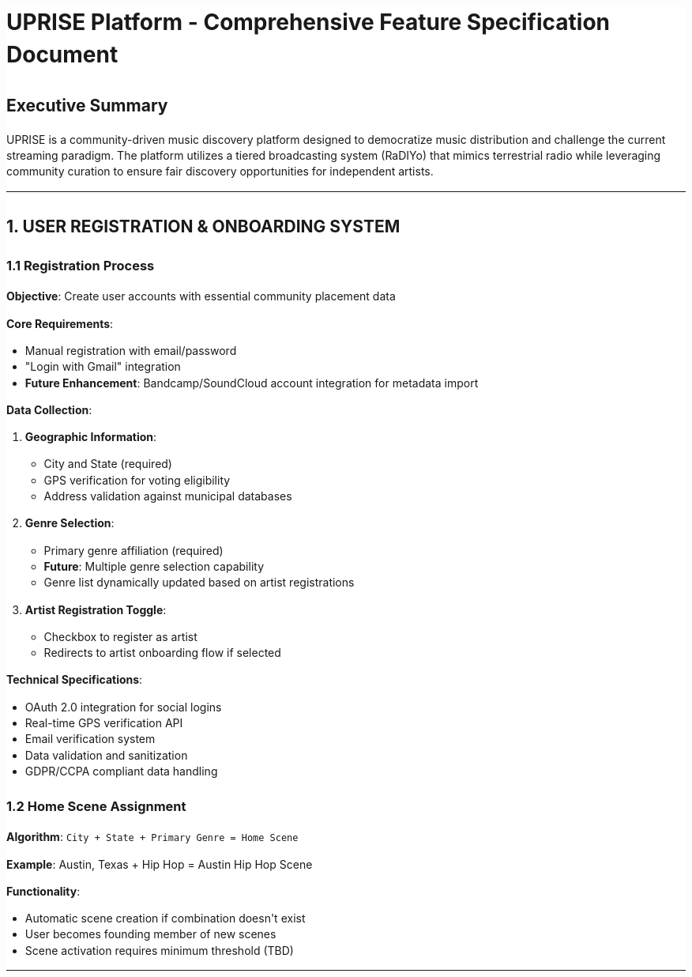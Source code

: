 # UPRISE Platform - Comprehensive Feature Specification Document

## Executive Summary

UPRISE is a community-driven music discovery platform designed to democratize music distribution and challenge the current streaming paradigm. The platform utilizes a tiered broadcasting system (RaDIYo) that mimics terrestrial radio while leveraging community curation to ensure fair discovery opportunities for independent artists.

---

## 1. USER REGISTRATION & ONBOARDING SYSTEM

### 1.1 Registration Process
**Objective**: Create user accounts with essential community placement data

**Core Requirements**:
- Manual registration with email/password
- "Login with Gmail" integration
- **Future Enhancement**: Bandcamp/SoundCloud account integration for metadata import

**Data Collection**:
1. **Geographic Information**:
   - City and State (required)
   - GPS verification for voting eligibility
   - Address validation against municipal databases

2. **Genre Selection**:
   - Primary genre affiliation (required)
   - **Future**: Multiple genre selection capability
   - Genre list dynamically updated based on artist registrations

3. **Artist Registration Toggle**:
   - Checkbox to register as artist
   - Redirects to artist onboarding flow if selected

**Technical Specifications**:
- OAuth 2.0 integration for social logins
- Real-time GPS verification API
- Email verification system
- Data validation and sanitization
- GDPR/CCPA compliant data handling

### 1.2 Home Scene Assignment
**Algorithm**: `City + State + Primary Genre = Home Scene`

**Example**: Austin, Texas + Hip Hop = Austin Hip Hop Scene

**Functionality**:
- Automatic scene creation if combination doesn't exist
- User becomes founding member of new scenes
- Scene activation requires minimum threshold (TBD)

---